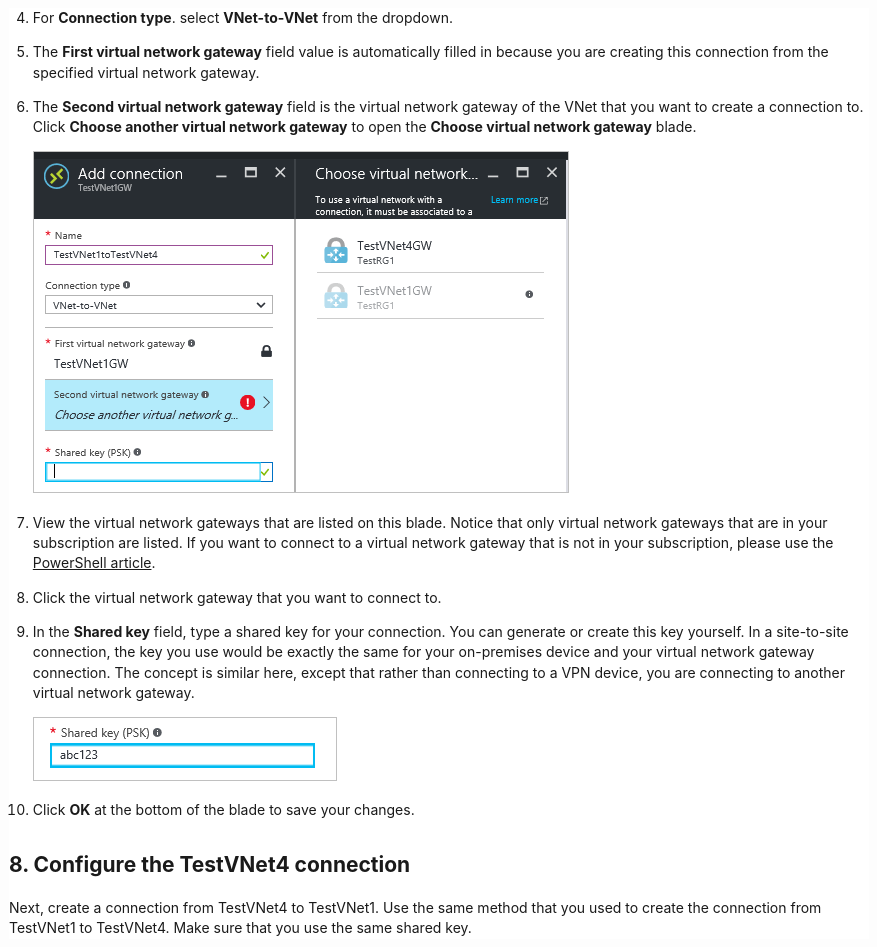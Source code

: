 4. For **Connection type**. select **VNet-to-VNet** from the dropdown.

5. The **First virtual network gateway** field value is automatically filled in because you are creating this connection from the specified virtual network gateway.

6. The **Second virtual network gateway** field is the virtual network gateway of the VNet that you want to create a connection to. Click **Choose another virtual network gateway** to open the **Choose virtual network gateway** blade.

	![Add connection](./media/vpn-gateway-howto-vnet-vnet-resource-manager-portal/add_connection.png "Add a connection")

7. View the virtual network gateways that are listed on this blade. Notice that only virtual network gateways that are in your subscription are listed. If you want to connect to a virtual network gateway that is not in your subscription, please use the [PowerShell article](vpn-gateway-vnet-vnet-rm-ps.md). 

8. Click the virtual network gateway that you want to connect to.
 
9. In the **Shared key** field, type a shared key for your connection. You can generate or create this key yourself. In a site-to-site connection, the key you use would be exactly the same for your on-premises device and your virtual network gateway connection. The concept is similar here, except that rather than connecting to a VPN device, you are connecting to another virtual network gateway.

	![Shared key](./media/vpn-gateway-howto-vnet-vnet-resource-manager-portal/sharedkey.png "Shared key")

10. Click **OK** at the bottom of the blade to save your changes.

## <a name="TestVNet4Connection"></a>8. Configure the TestVNet4 connection

Next, create a connection from TestVNet4 to TestVNet1. Use the same method that you used to create the connection from TestVNet1 to TestVNet4. Make sure that you use the same shared key.
